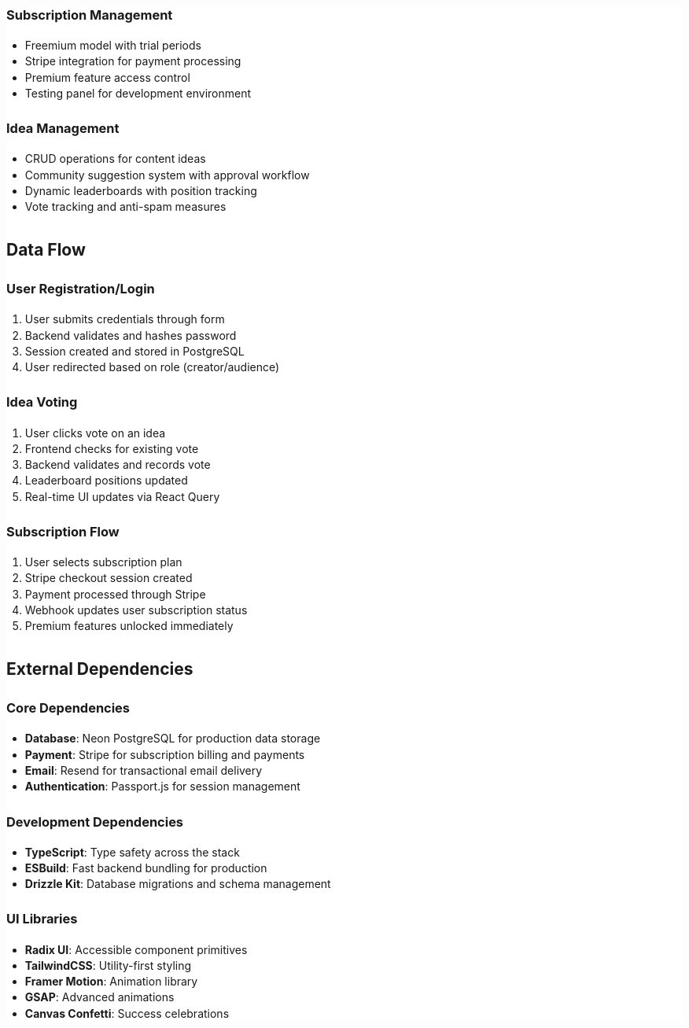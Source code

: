 ### Subscription Management
- Freemium model with trial periods
- Stripe integration for payment processing
- Premium feature access control
- Testing panel for development environment

### Idea Management
- CRUD operations for content ideas
- Community suggestion system with approval workflow
- Dynamic leaderboards with position tracking
- Vote tracking and anti-spam measures

## Data Flow

### User Registration/Login
1. User submits credentials through form
2. Backend validates and hashes password
3. Session created and stored in PostgreSQL
4. User redirected based on role (creator/audience)

### Idea Voting
1. User clicks vote on an idea
2. Frontend checks for existing vote
3. Backend validates and records vote
4. Leaderboard positions updated
5. Real-time UI updates via React Query

### Subscription Flow
1. User selects subscription plan
2. Stripe checkout session created
3. Payment processed through Stripe
4. Webhook updates user subscription status
5. Premium features unlocked immediately

## External Dependencies

### Core Dependencies
- **Database**: Neon PostgreSQL for production data storage
- **Payment**: Stripe for subscription billing and payments
- **Email**: Resend for transactional email delivery
- **Authentication**: Passport.js for session management

### Development Dependencies
- **TypeScript**: Type safety across the stack
- **ESBuild**: Fast backend bundling for production
- **Drizzle Kit**: Database migrations and schema management

### UI Libraries
- **Radix UI**: Accessible component primitives
- **TailwindCSS**: Utility-first styling
- **Framer Motion**: Animation library
- **GSAP**: Advanced animations
- **Canvas Confetti**: Success celebrations
